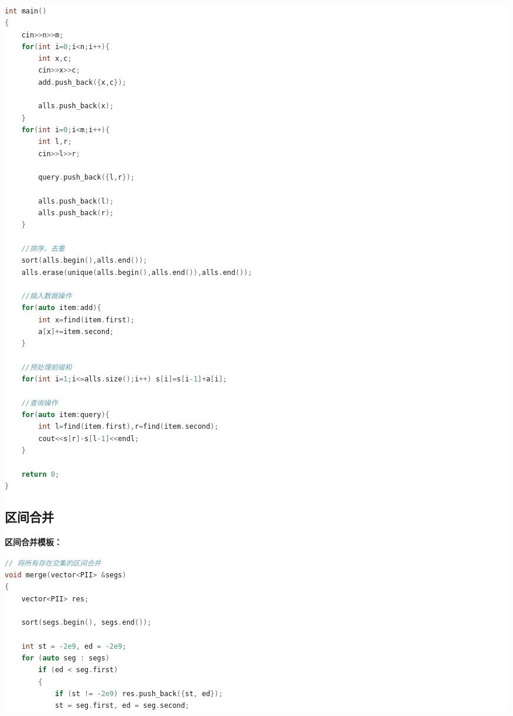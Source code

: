 ```c++
int main()
{
    cin>>n>>m;
    for(int i=0;i<n;i++){
        int x,c;
        cin>>x>>c;
        add.push_back({x,c});
        
        alls.push_back(x);
    }
    for(int i=0;i<m;i++){
        int l,r;
        cin>>l>>r;
        
        query.push_back({l,r});
        
        alls.push_back(l);
        alls.push_back(r);
    }
    
    //排序，去重
    sort(alls.begin(),alls.end());
    alls.erase(unique(alls.begin(),alls.end()),alls.end());
    
    //插入数据操作
    for(auto item:add){
        int x=find(item.first);
        a[x]+=item.second;
    }
    
    //预处理前缀和
    for(int i=1;i<=alls.size();i++) s[i]=s[i-1]+a[i];
    
    //查询操作
    for(auto item:query){
        int l=find(item.first),r=find(item.second);
        cout<<s[r]-s[l-1]<<endl;
    }
    
    return 0;
}
```



## 区间合并



**区间合并模板：**

```c++
// 将所有存在交集的区间合并
void merge(vector<PII> &segs)
{
    vector<PII> res;

    sort(segs.begin(), segs.end());
    
    int st = -2e9, ed = -2e9;
    for (auto seg : segs)
        if (ed < seg.first)
        {
            if (st != -2e9) res.push_back({st, ed});
            st = seg.first, ed = seg.second;
```